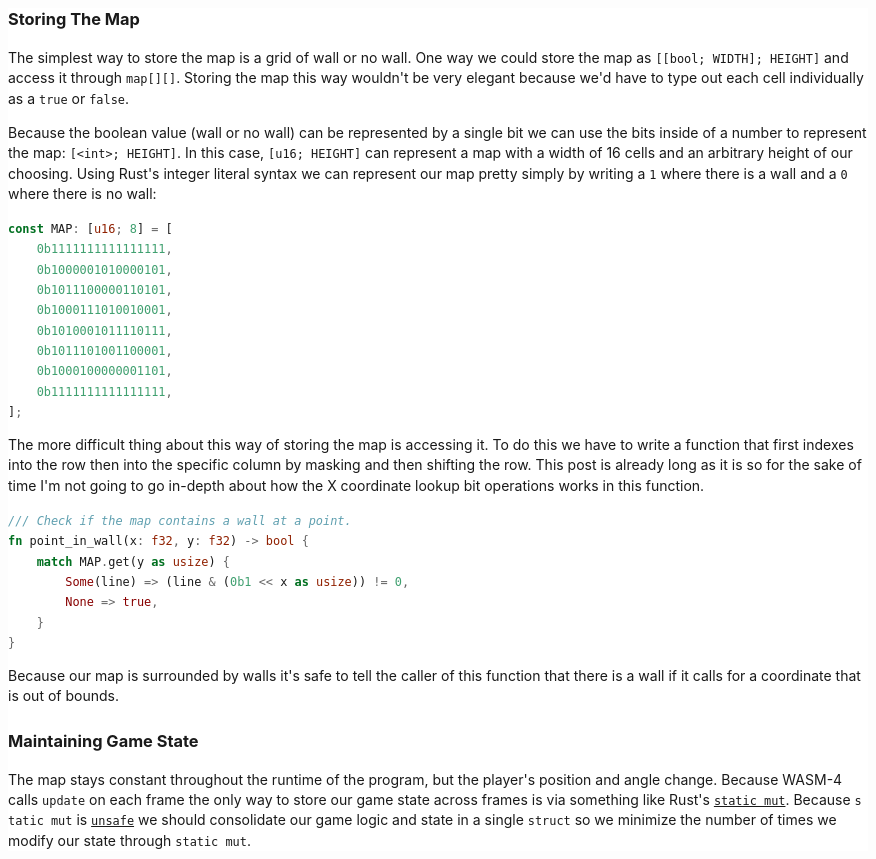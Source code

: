 ### Storing The Map
The simplest way to store the map is a grid of wall or no wall. One way we could store the map as `[[bool; WIDTH]; HEIGHT]` and access it through `map[][]`.
Storing the map this way wouldn't be very elegant because we'd have to type out each cell individually as a `true` or `false`.

Because the boolean value (wall or no wall) can be represented by a single bit we can use the bits inside of a number to represent the map: `[<int>; HEIGHT]`.
In this case, `[u16; HEIGHT]` can represent a map with a width of 16 cells and an arbitrary height of our choosing.
Using Rust's integer literal syntax we can represent our map pretty simply by writing a `1` where there is a wall and a `0` where there is no wall:

```rust
const MAP: [u16; 8] = [
    0b1111111111111111,
    0b1000001010000101,
    0b1011100000110101,
    0b1000111010010001,
    0b1010001011110111,
    0b1011101001100001,
    0b1000100000001101,
    0b1111111111111111,
];
```

The more difficult thing about this way of storing the map is accessing it.
To do this we have to write a function that first indexes into the row then into the specific column by masking and then shifting the row.
This post is already long as it is so for the sake of time I'm not going to go in-depth about how the X coordinate lookup bit operations works in this function.
```rust
/// Check if the map contains a wall at a point.
fn point_in_wall(x: f32, y: f32) -> bool {
    match MAP.get(y as usize) {
        Some(line) => (line & (0b1 << x as usize)) != 0,
        None => true,
    }
}
```
Because our map is surrounded by walls it's safe to tell the caller of this function that there is a wall if it calls for a coordinate that is out of bounds.

### Maintaining Game State
The map stays constant throughout the runtime of the program, but the player's position and angle change.
Because WASM-4 calls `update` on each frame the only way to store our game state across frames is via something like Rust's [`static mut`](https://doc.rust-lang.org/reference/items/static-items.html).
Because `static mut` is [`unsafe`](https://doc.rust-lang.org/book/ch19-01-unsafe-rust.html) we should consolidate our game logic and state in a single `struct` so we minimize the number of times we modify our state through `static mut`.
